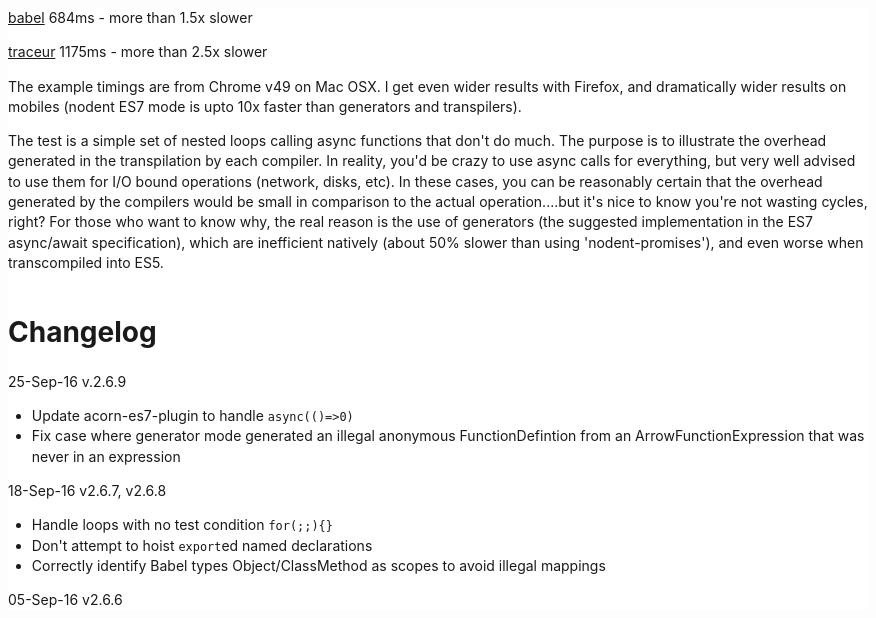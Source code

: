 [babel](https://babeljs.io/repl/#?experimental=true&evaluate=true&loose=false&spec=false&code=function%20pause%28%29%20{%0A%20%20%20%20return%20new%20Promise%28function%20%28%24return%2C%20%24error%29%20{%0A%20%20%20%20%20%20%20%20setTimeout%28function%20%28%29%20{%0A%20%20%20%20%20%20%20%20%20%20%20%20return%20%24return%280%29%3B%0A%20%20%20%20%20%20%20%20}%2C%200%29%3B%0A%20%20%20%20}%29%3B%0A}%0A%0Aasync%20function%20doNothing%28%29%20{%0A%20%20%20%20return%3B%0A}%0A%0Aasync%20function%20test%28%29%20{%0A%20%20%20%20var%20t%20%3D%20Date.now%28%29%3B%0A%20%20%20%20for%20%28var%20j%20%3D%200%3B%20j%20%3C%2050%3B%20j%2B%2B%29%20{%0A%20%20%20%20%20%20%20%20for%20%28var%20i%20%3D%200%3B%20i%20%3C%201000%3B%20i%2B%2B%29%20{%0A%20%20%20%20%20%20%20%20%20%20%20%20await%20doNothing%28%29%3B%0A%20%20%20%20%20%20%20%20}%0A%20%20%20%20%20%20%20%20await%20pause%28%29%3B%0A%20%20%20%20}%0A%20%20%20%20return%20Date.now%28%29%20-%20t%3B%0A}%0A%0Atest%28%29.then%28alert%2Calert%29%3B%0A) 684ms - more than 1.5x slower

[traceur](https://google.github.io/traceur-compiler/demo/repl.html#%2F%2F%20Options%3A%20--annotations%20--array-comprehension%20--async-functions%20--async-generators%20--exponentiation%20--export-from-extended%20--for-on%20--generator-comprehension%20--member-variables%20--proper-tail-calls%20--require%20--symbols%20--types%20%0Afunction%20pause%28%29%20{%0A%20%20%20%20return%20new%20Promise%28function%20%28%24return%2C%20%24error%29%20{%0A%20%20%20%20%20%20%20%20setTimeout%28function%20%28%29%20{%0A%20%20%20%20%20%20%20%20%20%20%20%20return%20%24return%280%29%3B%0A%20%20%20%20%20%20%20%20}%2C%200%29%3B%0A%20%20%20%20}%29%3B%0A}%0A%0Aasync%20function%20doNothing%28%29%20{%0A%20%20%20%20return%3B%0A}%0A%0Aasync%20function%20test%28%29%20{%0A%20%20%20%20var%20t%20%3D%20Date.now%28%29%3B%0A%20%20%20%20for%20%28var%20j%20%3D%200%3B%20j%20%3C%2050%3B%20j%2B%2B%29%20{%0A%20%20%20%20%20%20%20%20for%20%28var%20i%20%3D%200%3B%20i%20%3C%201000%3B%20i%2B%2B%29%20{%0A%20%20%20%20%20%20%20%20%20%20%20%20await%20doNothing%28%29%3B%0A%20%20%20%20%20%20%20%20}%0A%20%20%20%20%20%20%20%20await%20pause%28%29%3B%0A%20%20%20%20}%0A%20%20%20%20return%20Date.now%28%29%20-%20t%3B%0A}%0A%0Atest%28%29.then%28alert%2Calert%29%3B%20%0A) 1175ms - more than 2.5x slower

The example timings are from Chrome v49 on Mac OSX. I get even wider results with Firefox, and dramatically wider results on mobiles (nodent ES7 mode is upto 10x faster than generators and transpilers).

The test is a simple set of nested loops calling async functions that don't do much. The purpose is to illustrate the overhead generated in the transpilation by each compiler. In reality, you'd be crazy to use async calls for everything, but very well advised to use them for I/O bound operations (network, disks, etc). In these cases, you can be reasonably certain that the overhead generated by the compilers would be small in comparison to the actual operation....but it's nice to know you're not wasting cycles, right? For those who want to know why, the real reason is the use of generators (the suggested implementation in the ES7 async/await specification), which are inefficient natively (about 50% slower than using 'nodent-promises'), and even worse when transcompiled into ES5.

Changelog
==========

25-Sep-16 v.2.6.9

- Update acorn-es7-plugin to handle `async(()=>0)`
- Fix case where generator mode generated an illegal anonymous FunctionDefintion from an ArrowFunctionExpression that was never in an expression


18-Sep-16 v2.6.7, v2.6.8

- Handle loops with no test condition `for(;;){}`
- Don't attempt to hoist `export`ed named declarations
- Correctly identify Babel types Object/ClassMethod as scopes to avoid illegal mappings

05-Sep-16 v2.6.6
